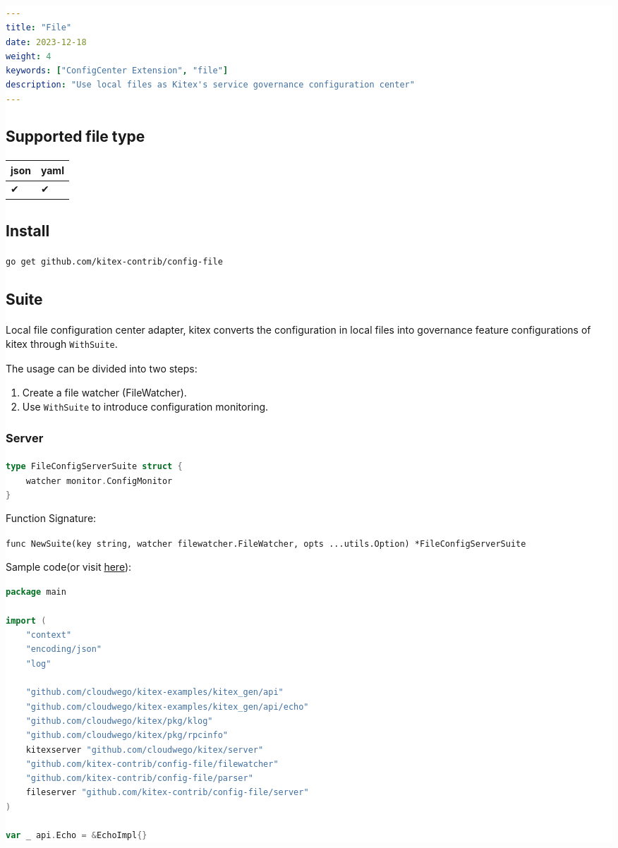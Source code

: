 ```yaml
---
title: "File"
date: 2023-12-18
weight: 4
keywords: ["ConfigCenter Extension", "file"]
description: "Use local files as Kitex's service governance configuration center"
---
```


## Supported file type

| json     | yaml     |
| -------- | -------- |
| &#10004; | &#10004; |

## Install

`go get github.com/kitex-contrib/config-file`

## Suite

Local file configuration center adapter, kitex converts the configuration in local files into governance feature configurations of kitex through `WithSuite`.

The usage can be divided into two steps:

1. Create a file watcher (FileWatcher).
2. Use `WithSuite` to introduce configuration monitoring.

### Server

```go
type FileConfigServerSuite struct {
	watcher monitor.ConfigMonitor
}
```

Function Signature:

`func NewSuite(key string, watcher filewatcher.FileWatcher, opts ...utils.Option) *FileConfigServerSuite`

Sample code(or visit [here](https://github.com/kitex-contrib/config-file/blob/main/example/server/main.go)):

```go
package main

import (
	"context"
	"encoding/json"
	"log"

	"github.com/cloudwego/kitex-examples/kitex_gen/api"
	"github.com/cloudwego/kitex-examples/kitex_gen/api/echo"
	"github.com/cloudwego/kitex/pkg/klog"
	"github.com/cloudwego/kitex/pkg/rpcinfo"
	kitexserver "github.com/cloudwego/kitex/server"
	"github.com/kitex-contrib/config-file/filewatcher"
	"github.com/kitex-contrib/config-file/parser"
	fileserver "github.com/kitex-contrib/config-file/server"
)

var _ api.Echo = &EchoImpl{}

```
